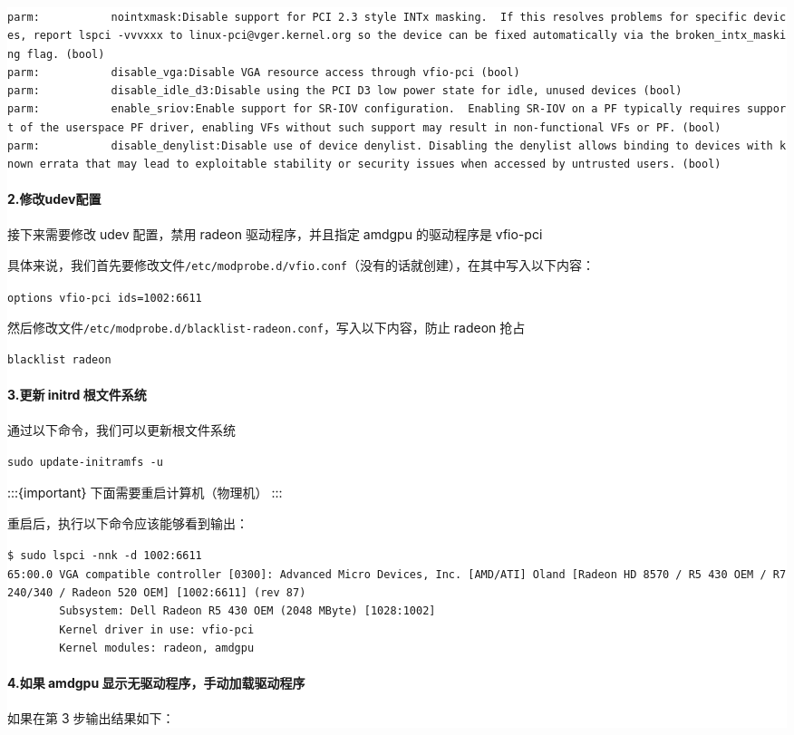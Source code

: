 ```
parm:           nointxmask:Disable support for PCI 2.3 style INTx masking.  If this resolves problems for specific devices, report lspci -vvvxxx to linux-pci@vger.kernel.org so the device can be fixed automatically via the broken_intx_masking flag. (bool)
parm:           disable_vga:Disable VGA resource access through vfio-pci (bool)
parm:           disable_idle_d3:Disable using the PCI D3 low power state for idle, unused devices (bool)
parm:           enable_sriov:Enable support for SR-IOV configuration.  Enabling SR-IOV on a PF typically requires support of the userspace PF driver, enabling VFs without such support may result in non-functional VFs or PF. (bool)
parm:           disable_denylist:Disable use of device denylist. Disabling the denylist allows binding to devices with known errata that may lead to exploitable stability or security issues when accessed by untrusted users. (bool)
```

#### 2.修改udev配置

接下来需要修改 udev 配置，禁用 radeon 驱动程序，并且指定 amdgpu 的驱动程序是 vfio-pci

具体来说，我们首先要修改文件`/etc/modprobe.d/vfio.conf`（没有的话就创建），在其中写入以下内容：

```
options vfio-pci ids=1002:6611
```

然后修改文件`/etc/modprobe.d/blacklist-radeon.conf`，写入以下内容，防止 radeon 抢占


```
blacklist radeon
```

#### 3.更新 initrd 根文件系统

通过以下命令，我们可以更新根文件系统

```console
sudo update-initramfs -u
```

:::{important}
下面需要重启计算机（物理机）
:::

重启后，执行以下命令应该能够看到输出：

```console
$ sudo lspci -nnk -d 1002:6611
65:00.0 VGA compatible controller [0300]: Advanced Micro Devices, Inc. [AMD/ATI] Oland [Radeon HD 8570 / R5 430 OEM / R7 240/340 / Radeon 520 OEM] [1002:6611] (rev 87)
        Subsystem: Dell Radeon R5 430 OEM (2048 MByte) [1028:1002]
        Kernel driver in use: vfio-pci
        Kernel modules: radeon, amdgpu
```

#### 4.如果 amdgpu 显示无驱动程序，手动加载驱动程序

如果在第 3 步输出结果如下：
